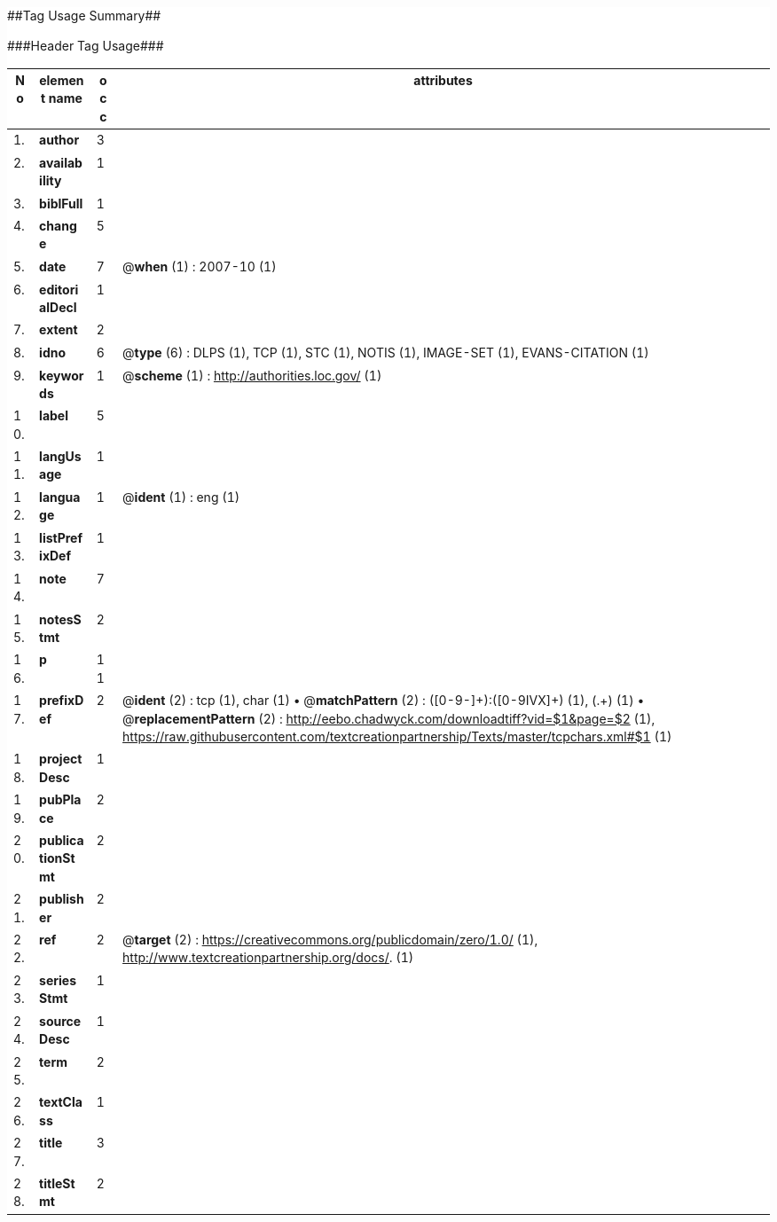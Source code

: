 ##Tag Usage Summary##

###Header Tag Usage###

|No|element name|occ|attributes|
|---|---|---|---|
|1.|__author__|3||
|2.|__availability__|1||
|3.|__biblFull__|1||
|4.|__change__|5||
|5.|__date__|7| @__when__ (1) : 2007-10 (1)|
|6.|__editorialDecl__|1||
|7.|__extent__|2||
|8.|__idno__|6| @__type__ (6) : DLPS (1), TCP (1), STC (1), NOTIS (1), IMAGE-SET (1), EVANS-CITATION (1)|
|9.|__keywords__|1| @__scheme__ (1) : http://authorities.loc.gov/ (1)|
|10.|__label__|5||
|11.|__langUsage__|1||
|12.|__language__|1| @__ident__ (1) : eng (1)|
|13.|__listPrefixDef__|1||
|14.|__note__|7||
|15.|__notesStmt__|2||
|16.|__p__|11||
|17.|__prefixDef__|2| @__ident__ (2) : tcp (1), char (1)  •  @__matchPattern__ (2) : ([0-9\-]+):([0-9IVX]+) (1), (.+) (1)  •  @__replacementPattern__ (2) : http://eebo.chadwyck.com/downloadtiff?vid=$1&page=$2 (1), https://raw.githubusercontent.com/textcreationpartnership/Texts/master/tcpchars.xml#$1 (1)|
|18.|__projectDesc__|1||
|19.|__pubPlace__|2||
|20.|__publicationStmt__|2||
|21.|__publisher__|2||
|22.|__ref__|2| @__target__ (2) : https://creativecommons.org/publicdomain/zero/1.0/ (1), http://www.textcreationpartnership.org/docs/. (1)|
|23.|__seriesStmt__|1||
|24.|__sourceDesc__|1||
|25.|__term__|2||
|26.|__textClass__|1||
|27.|__title__|3||
|28.|__titleStmt__|2||

